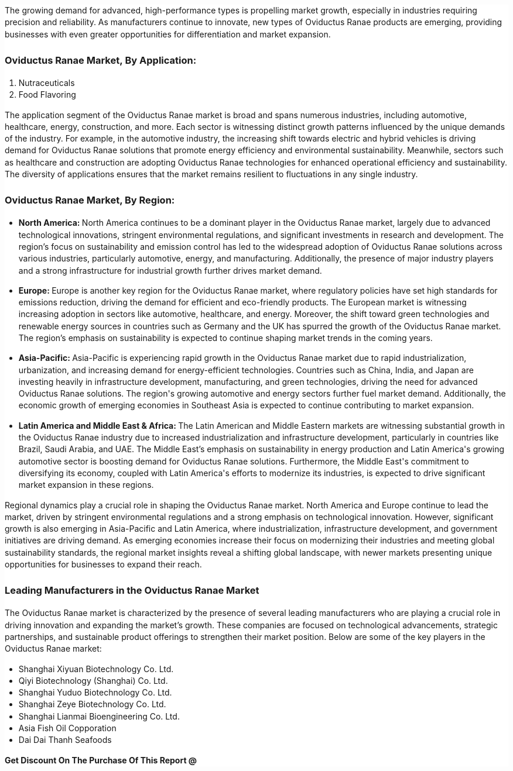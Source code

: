 The growing demand for advanced, high-performance types is propelling market growth, especially in industries requiring precision and reliability. As manufacturers continue to innovate, new types of Oviductus Ranae products are emerging, providing businesses with even greater opportunities for differentiation and market expansion.</p><h3>Oviductus Ranae Market,&nbsp;By Application:</h3><ol><li>Nutraceuticals<li> Food Flavoring</li></ol><p>The application segment of the Oviductus Ranae market is broad and spans numerous industries, including automotive, healthcare, energy, construction, and more. Each sector is witnessing distinct growth patterns influenced by the unique demands of the industry. For example, in the automotive industry, the increasing shift towards electric and hybrid vehicles is driving demand for Oviductus Ranae solutions that promote energy efficiency and environmental sustainability. Meanwhile, sectors such as healthcare and construction are adopting Oviductus Ranae technologies for enhanced operational efficiency and sustainability. The diversity of applications ensures that the market remains resilient to fluctuations in any single industry.</p><h3>Oviductus Ranae Market, By Region:</h3><ul><li><p><strong>North America:&nbsp;</strong>North America continues to be a dominant player in the Oviductus Ranae market, largely due to advanced technological innovations, stringent environmental regulations, and significant investments in research and development. The region&rsquo;s focus on sustainability and emission control has led to the widespread adoption of Oviductus Ranae solutions across various industries, particularly automotive, energy, and manufacturing. Additionally, the presence of major industry players and a strong infrastructure for industrial growth further drives market demand.</p></li><li><p><strong><strong>Europe:&nbsp;</strong></strong>Europe is another key region for the Oviductus Ranae market, where regulatory policies have set high standards for emissions reduction, driving the demand for efficient and eco-friendly products. The European market is witnessing increasing adoption in sectors like automotive, healthcare, and energy. Moreover, the shift toward green technologies and renewable energy sources in countries such as Germany and the UK has spurred the growth of the Oviductus Ranae market. The region&rsquo;s emphasis on sustainability is expected to continue shaping market trends in the coming years.</p></li><li><p><strong><strong>Asia-Pacific:&nbsp;</strong></strong>Asia-Pacific is experiencing rapid growth in the Oviductus Ranae market due to rapid industrialization, urbanization, and increasing demand for energy-efficient technologies. Countries such as China, India, and Japan are investing heavily in infrastructure development, manufacturing, and green technologies, driving the need for advanced Oviductus Ranae solutions. The region's growing automotive and energy sectors further fuel market demand. Additionally, the economic growth of emerging economies in Southeast Asia is expected to continue contributing to market expansion.</p></li><li><p><strong><strong>Latin America and Middle East &amp; Africa:&nbsp;</strong></strong>The Latin American and Middle Eastern markets are witnessing substantial growth in the Oviductus Ranae industry due to increased industrialization and infrastructure development, particularly in countries like Brazil, Saudi Arabia, and UAE. The Middle East&rsquo;s emphasis on sustainability in energy production and Latin America's growing automotive sector is boosting demand for Oviductus Ranae solutions. Furthermore, the Middle East's commitment to diversifying its economy, coupled with Latin America's efforts to modernize its industries, is expected to drive significant market expansion in these regions.</p></li></ul><p>Regional dynamics play a crucial role in shaping the Oviductus Ranae market. North America and Europe continue to lead the market, driven by stringent environmental regulations and a strong emphasis on technological innovation. However, significant growth is also emerging in Asia-Pacific and Latin America, where industrialization, infrastructure development, and government initiatives are driving demand. As emerging economies increase their focus on modernizing their industries and meeting global sustainability standards, the regional market insights reveal a shifting global landscape, with newer markets presenting unique opportunities for businesses to expand their reach.</p><h3><strong>Leading Manufacturers in the Oviductus Ranae Market</strong></h3><p>The Oviductus Ranae market is characterized by the presence of several leading manufacturers who are playing a crucial role in driving innovation and expanding the market&rsquo;s growth. These companies are focused on technological advancements, strategic partnerships, and sustainable product offerings to strengthen their market position. Below are some of the key players in the Oviductus Ranae market:</p></div><div class="article-main__content" data-test-id="publishing-text-block"><ul><li><span class="">Shanghai Xiyuan Biotechnology Co. Ltd.<li>Qiyi Biotechnology (Shanghai) Co. Ltd.<li>Shanghai Yuduo Biotechnology Co. Ltd.<li>Shanghai Zeye Biotechnology Co. Ltd.<li>Shanghai Lianmai Bioengineering Co. Ltd.<li>Asia Fish Oil Copporation<li>Dai Dai Thanh Seafoods</span></li></ul></div><div class="article-main__content" data-test-id="publishing-text-block"><p><span class="font-[700]"><strong>Get Discount On The Purchase Of This Report @</strong>